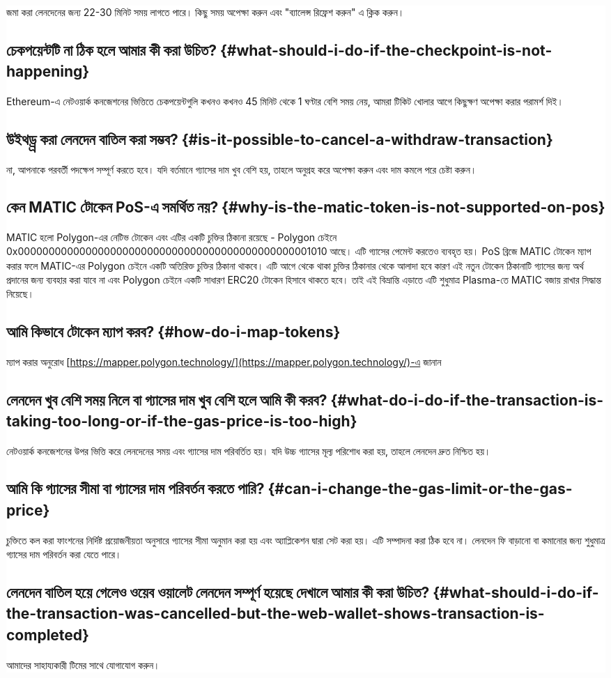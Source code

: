 জমা করা লেনদেনের জন্য 22-30 মিনিট সময় লাগতে পারে। কিছু সময় অপেক্ষা করুন এবং "ব্যালেন্স রিফ্রেশ করুন" এ ক্লিক করুন।

## চেকপয়েন্টটি না ঠিক হলে আমার কী করা উচিত? {#what-should-i-do-if-the-checkpoint-is-not-happening}

Ethereum-এ নেটওয়ার্ক কনজেশনের ভিত্তিতে চেকপয়েন্টগুলি কখনও কখনও 45 মিনিট থেকে 1 ঘণ্টার বেশি সময় নেয়, আমরা টিকিট খোলার আগে কিছুক্ষণ অপেক্ষা করার পরামর্শ দিই।

## উইথড্র্র করা লেনদেন বাতিল করা সম্ভব? {#is-it-possible-to-cancel-a-withdraw-transaction}

না, আপনাকে পরবর্তী পদক্ষেপ সম্পূর্ণ করতে হবে। যদি বর্তমানে গ্যাসের দাম খুব বেশি হয়, তাহলে অনুগ্রহ করে অপেক্ষা করুন এবং দাম কমলে পরে চেষ্টা করুন।

## কেন MATIC টোকেন PoS-এ সমর্থিত নয়? {#why-is-the-matic-token-is-not-supported-on-pos}

MATIC হলো Polygon-এর নেটিভ টোকেন এবং এটির একটি চুক্তির ঠিকানা রয়েছে - Polygon চেইনে 0x000000000000000000000000000000000000000000000001010 আছে। এটি গ্যাসের পেমেন্ট করতেও ব্যবহৃত হয়। PoS ব্রিজে MATIC টোকেন ম্যাপ করার ফলে MATIC-এর Polygon চেইনে একটি অতিরিক্ত চুক্তির ঠিকানা থাকবে। এটি আগে থেকে থাকা চুক্তির ঠিকানার থেকে আলাদা হবে কারণ এই নতুন টোকেন ঠিকানাটি গ্যাসের জন্য অর্থ প্রদানের জন্য ব্যবহার করা যাবে না এবং Polygon চেইনে একটি সাধারণ ERC20 টোকেন হিসাবে থাকতে হবে। তাই এই বিভ্রান্তি এড়াতে এটি শুধুমাত্র Plasma-তে MATIC বজায় রাখার সিদ্ধান্ত নিয়েছে।

## আমি কিভাবে টোকেন ম্যাপ করব? {#how-do-i-map-tokens}

ম্যাপ করার অনুরোধ [https://mapper.polygon.technology/](https://mapper.polygon.technology/)-এ জানান

## লেনদেন খুব বেশি সময় নিলে বা গ্যাসের দাম খুব বেশি হলে আমি কী করব? {#what-do-i-do-if-the-transaction-is-taking-too-long-or-if-the-gas-price-is-too-high}

নেটওয়ার্ক কনজেশনের উপর ভিত্তি করে লেনদেনের সময় এবং গ্যাসের দাম পরিবর্তিত হয়। যদি উচ্চ গ্যাসের মূল্য পরিশোধ করা হয়, তাহলে লেনদেন দ্রুত নিশ্চিত হয়।

## আমি কি গ্যাসের সীমা বা গ্যাসের দাম পরিবর্তন করতে পারি? {#can-i-change-the-gas-limit-or-the-gas-price}

চুক্তিতে কল করা ফাংশনের নির্দিষ্ট প্রয়োজনীয়তা অনুসারে গ্যাসের সীমা অনুমান করা হয় এবং অ্যাপ্লিকেশন দ্বারা সেট করা হয়। এটি সম্পাদনা করা ঠিক হবে না। লেনদেন ফি বাড়ানো বা কমানোর জন্য শুধুমাত্র গ্যাসের দাম পরিবর্তন করা যেতে পারে।

## লেনদেন বাতিল হয়ে গেলেও ওয়েব ওয়ালেট লেনদেন সম্পূর্ণ হয়েছে দেখালে আমার কী করা উচিত? {#what-should-i-do-if-the-transaction-was-cancelled-but-the-web-wallet-shows-transaction-is-completed}

আমাদের সাহায্যকারী টিমের সাথে যোগাযোগ করুন।
